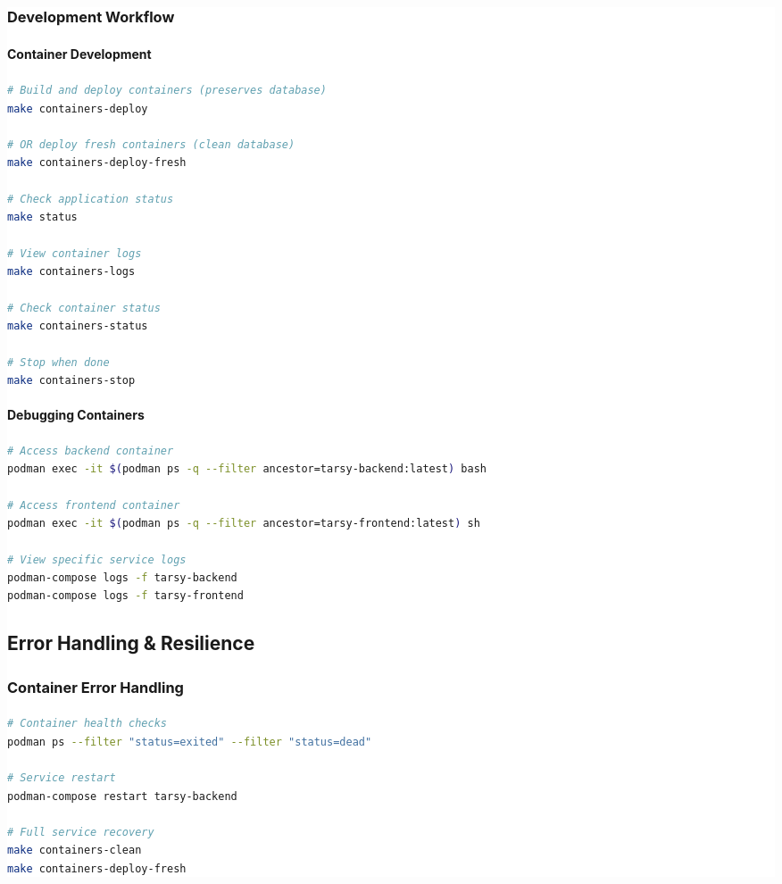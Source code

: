 ### Development Workflow

#### Container Development
```bash
# Build and deploy containers (preserves database)
make containers-deploy

# OR deploy fresh containers (clean database)
make containers-deploy-fresh

# Check application status
make status

# View container logs
make containers-logs

# Check container status
make containers-status

# Stop when done
make containers-stop
```

#### Debugging Containers
```bash
# Access backend container
podman exec -it $(podman ps -q --filter ancestor=tarsy-backend:latest) bash

# Access frontend container
podman exec -it $(podman ps -q --filter ancestor=tarsy-frontend:latest) sh

# View specific service logs
podman-compose logs -f tarsy-backend
podman-compose logs -f tarsy-frontend
```

## Error Handling & Resilience

### Container Error Handling

```bash
# Container health checks
podman ps --filter "status=exited" --filter "status=dead"

# Service restart
podman-compose restart tarsy-backend

# Full service recovery
make containers-clean
make containers-deploy-fresh
```
